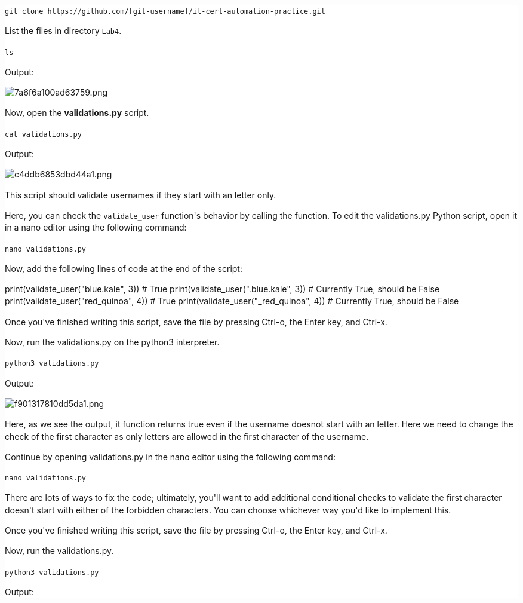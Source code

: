 ```git clone https://github.com/[git-username]/it-cert-automation-practice.git```

List the files in directory `Lab4`.

```ls```

Output:

![7a6f6a100ad63759.png](https://cdn.qwiklabs.com/odUqzi4m4BlJEoL%2FL8X4x0WuF7RiIGp5nUuNvGy0aiE%3D)

Now, open the **validations.py** script.

```cat validations.py```

Output:

![c4ddb6853dbd44a1.png](https://cdn.qwiklabs.com/KlZp%2BV%2BWGKqBEsbXwT9q0TTUqvVBsJxuijD%2BTxvp1T8%3D)

This script should validate usernames if they start with an letter only.

Here, you can check the `validate_user` function's behavior by calling the function. To edit the validations.py Python script, open it in a nano editor using the following command:

```nano validations.py```

Now, add the following lines of code at the end of the script:

print(validate_user("blue.kale", 3)) # True print(validate_user(".blue.kale", 3)) # Currently True, should be False print(validate_user("red_quinoa", 4)) # True print(validate_user("_red_quinoa", 4)) # Currently True, should be False

Once you've finished writing this script, save the file by pressing Ctrl-o, the Enter key, and Ctrl-x.

Now, run the validations.py on the python3 interpreter.

```python3 validations.py```

Output:

![f901317810dd5da1.png](https://cdn.qwiklabs.com/5UIE70%2BJTlPGtPh6LAgJtk%2BRJ%2FEJnh0qvGJBDYtb28U%3D)

Here, as we see the output, it function returns true even if the username doesnot start with an letter. Here we need to change the check of the first character as only letters are allowed in the first character of the username.

Continue by opening validations.py in the nano editor using the following command:

```nano validations.py```

There are lots of ways to fix the code; ultimately, you'll want to add additional conditional checks to validate the first character doesn't start with either of the forbidden characters. You can choose whichever way you'd like to implement this.

Once you've finished writing this script, save the file by pressing Ctrl-o, the Enter key, and Ctrl-x.

Now, run the validations.py.

```python3 validations.py```

Output:

```
